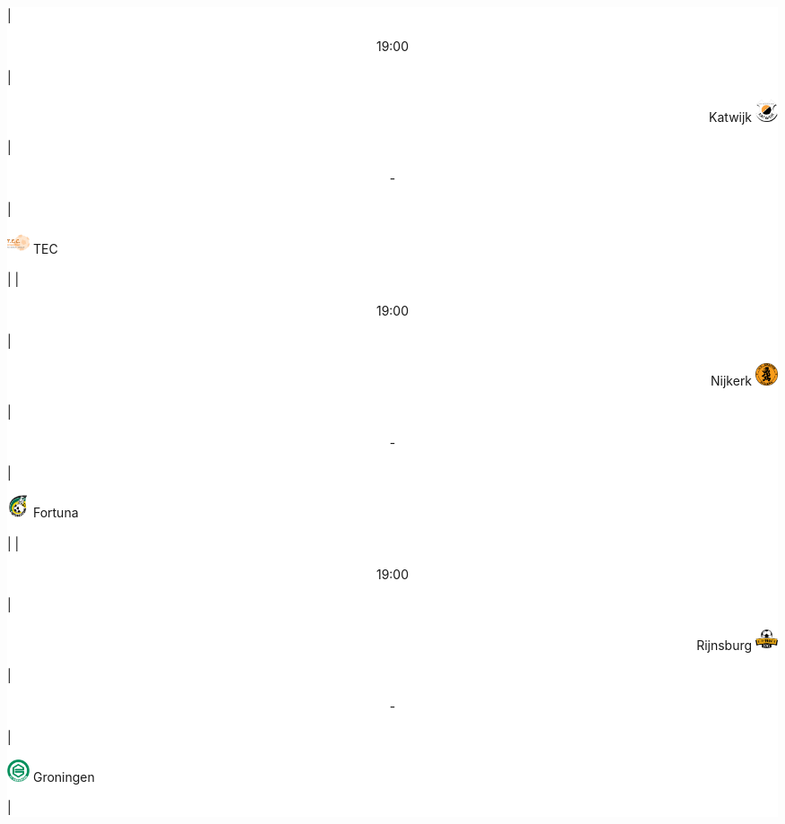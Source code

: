 | <p align="center">19:00</p> | <p align="right">Katwijk <img src="/static/logos/vv Katwijk.png" height="25px"></p> | <p align="center">-</p> | <p align="left"><img src="/static/logos/sv Tielse Eendracht Combinatie.png" height="25px"> TEC</p> |
| <p align="center">19:00</p> | <p align="right">Nijkerk <img src="/static/logos/VV Sparta Nijkerk.png" height="25px"></p> | <p align="center">-</p> | <p align="left"><img src="/static/logos/Fortuna Sittard.png" height="25px"> Fortuna</p> |
| <p align="center">19:00</p> | <p align="right">Rijnsburg <img src="/static/logos/Rijnsburgse Boys.png" height="25px"></p> | <p align="center">-</p> | <p align="left"><img src="/static/logos/FC Groningen.png" height="25px"> Groningen</p> |
